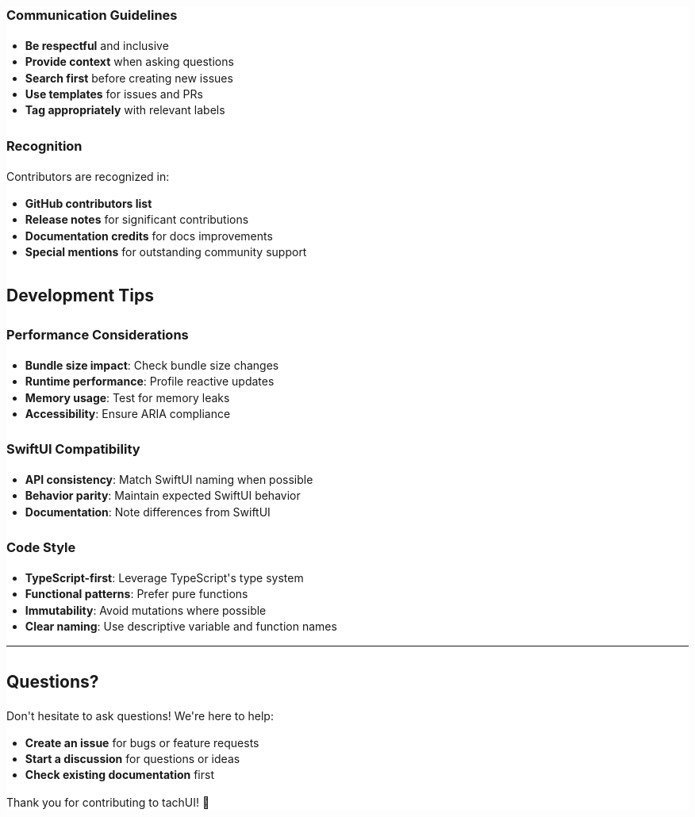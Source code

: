 ### Communication Guidelines

- **Be respectful** and inclusive
- **Provide context** when asking questions
- **Search first** before creating new issues
- **Use templates** for issues and PRs
- **Tag appropriately** with relevant labels

### Recognition

Contributors are recognized in:

- **GitHub contributors list**
- **Release notes** for significant contributions
- **Documentation credits** for docs improvements
- **Special mentions** for outstanding community support

## Development Tips

### Performance Considerations

- **Bundle size impact**: Check bundle size changes
- **Runtime performance**: Profile reactive updates
- **Memory usage**: Test for memory leaks
- **Accessibility**: Ensure ARIA compliance

### SwiftUI Compatibility

- **API consistency**: Match SwiftUI naming when possible
- **Behavior parity**: Maintain expected SwiftUI behavior
- **Documentation**: Note differences from SwiftUI

### Code Style

- **TypeScript-first**: Leverage TypeScript's type system
- **Functional patterns**: Prefer pure functions
- **Immutability**: Avoid mutations where possible
- **Clear naming**: Use descriptive variable and function names

---

## Questions?

Don't hesitate to ask questions! We're here to help:

- **Create an issue** for bugs or feature requests
- **Start a discussion** for questions or ideas
- **Check existing documentation** first

Thank you for contributing to tachUI! 🚀
